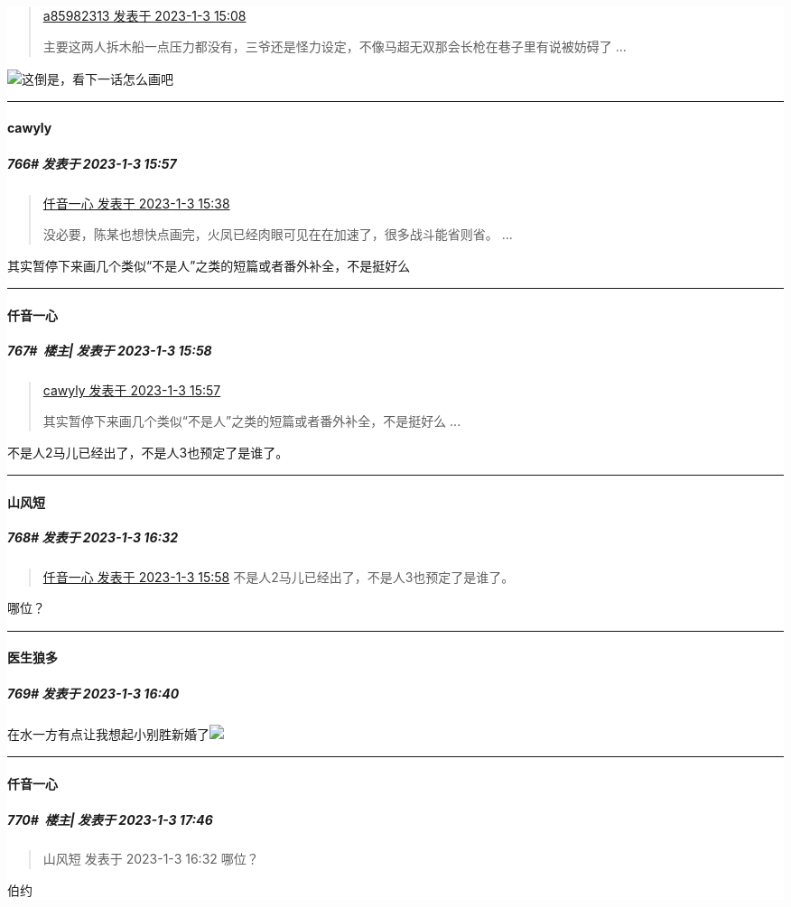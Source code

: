 <blockquote><a href="httphttps://bbs.saraba1st.com/2b/forum.php?mod=redirect&amp;goto=findpost&amp;pid=59186459&amp;ptid=1843655" target="_blank">a85982313 发表于 2023-1-3 15:08</a>

主要这两人拆木船一点压力都没有，三爷还是怪力设定，不像马超无双那会长枪在巷子里有说被妨碍了 ...</blockquote>
<img src="https://static.saraba1st.com/image/smiley/face2017/003.png" referrerpolicy="no-referrer">这倒是，看下一话怎么画吧

*****

####  cawyly  
##### 766#       发表于 2023-1-3 15:57

<blockquote><a href="httphttps://bbs.saraba1st.com/2b/forum.php?mod=redirect&amp;goto=findpost&amp;pid=59186974&amp;ptid=1843655" target="_blank">仟音一心 发表于 2023-1-3 15:38</a>

没必要，陈某也想快点画完，火凤已经肉眼可见在在加速了，很多战斗能省则省。 ...</blockquote>
其实暂停下来画几个类似“不是人”之类的短篇或者番外补全，不是挺好么

*****

####  仟音一心  
##### 767#         楼主| 发表于 2023-1-3 15:58

<blockquote><a href="httphttps://bbs.saraba1st.com/2b/forum.php?mod=redirect&amp;goto=findpost&amp;pid=59187269&amp;ptid=1843655" target="_blank">cawyly 发表于 2023-1-3 15:57</a>

其实暂停下来画几个类似“不是人”之类的短篇或者番外补全，不是挺好么 ...</blockquote>
不是人2马儿已经出了，不是人3也预定了是谁了。



*****

####  山风短  
##### 768#       发表于 2023-1-3 16:32

<blockquote><a href="httphttps://bbs.saraba1st.com/2b/forum.php?mod=redirect&amp;goto=findpost&amp;pid=59187287&amp;ptid=1843655" target="_blank">仟音一心 发表于 2023-1-3 15:58</a>
不是人2马儿已经出了，不是人3也预定了是谁了。</blockquote>
哪位？

*****

####  医生狼多  
##### 769#       发表于 2023-1-3 16:40

在水一方有点让我想起小别胜新婚了<img src="https://static.saraba1st.com/image/smiley/face2017/140.png" referrerpolicy="no-referrer">



*****

####  仟音一心  
##### 770#         楼主| 发表于 2023-1-3 17:46

<blockquote>山风短 发表于 2023-1-3 16:32
哪位？</blockquote>
伯约
